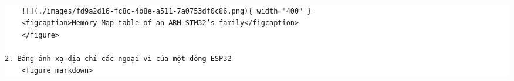         ![](./images/fd9a2d16-fc8c-4b8e-a511-7a0753df0c86.png){ width="400" }
        <figcaption>Memory Map table of an ARM STM32’s family</figcaption>
        </figure>
        
    2. Bảng ánh xạ địa chỉ các ngoại vi của một dòng ESP32
        <figure markdown>
